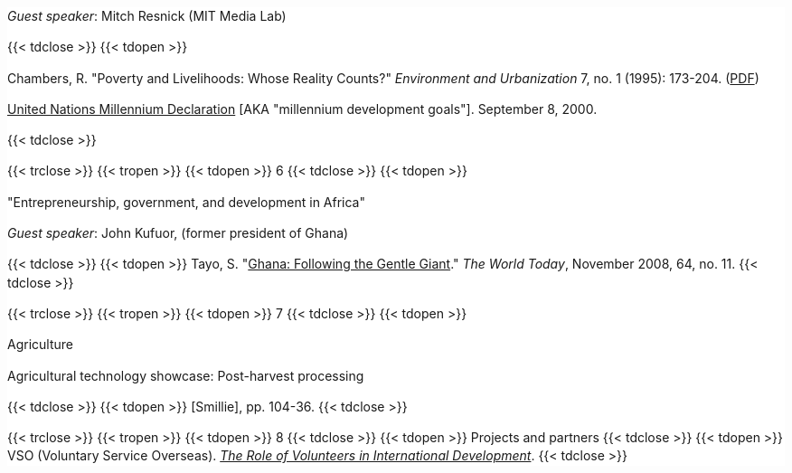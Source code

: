 _Guest speaker_: Mitch Resnick (MIT Media Lab)


{{< tdclose >}}
{{< tdopen >}}


Chambers, R. "Poverty and Livelihoods: Whose Reality Counts?" _Environment and Urbanization_ 7, no. 1 (1995): 173-204. ([PDF](http://www.ucl.ac.uk/dpu-projects/drivers_urb_change/urb_society/pdf_liveli_vulnera/IIED_Chambers_poverty.pdf))

[United Nations Millennium Declaration](https://www.ohchr.org/EN/ProfessionalInterest/Pages/Millennium.aspx) \[AKA "millennium development goals"\]. September 8, 2000.


{{< tdclose >}}

{{< trclose >}}
{{< tropen >}}
{{< tdopen >}}
6
{{< tdclose >}}
{{< tdopen >}}


"Entrepreneurship, government, and development in Africa"

_Guest speaker_: John Kufuor, (former president of Ghana)


{{< tdclose >}}
{{< tdopen >}}
Tayo, S. "[Ghana: Following the Gentle Giant](https://www.jstor.org/stable/40478121?seq=1#page_scan_tab_contents)." _The World Today_, November 2008, 64, no. 11.
{{< tdclose >}}

{{< trclose >}}
{{< tropen >}}
{{< tdopen >}}
7
{{< tdclose >}}
{{< tdopen >}}


Agriculture

Agricultural technology showcase: Post-harvest processing


{{< tdclose >}}
{{< tdopen >}}
\[Smillie\], pp. 104-36.
{{< tdclose >}}

{{< trclose >}}
{{< tropen >}}
{{< tdopen >}}
8
{{< tdclose >}}
{{< tdopen >}}
Projects and partners
{{< tdclose >}}
{{< tdopen >}}
VSO (Voluntary Service Overseas). [_The Role of Volunteers in International Development_](http://forum-ids.org/2003/09/the-role-of-the-volunteer/).
{{< tdclose >}}
